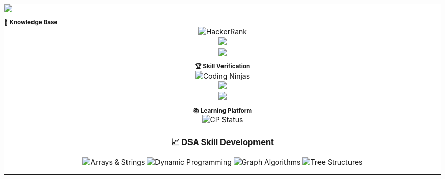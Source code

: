 <img src="https://img.shields.io/badge/Practice-Daily-blue?style=flat&logo=calendar" />
<br><sub><b>🎯 Knowledge Base</b></sub>
</div>
</td>
<td align="center" width="25%">
<div align="center">
<img src="https://img.shields.io/badge/HackerRank-2EC866?style=for-the-badge&logo=hackerrank&logoColor=white&labelColor=000000" alt="HackerRank"/>
<br>
<img src="https://img.shields.io/badge/Challenges-100%2B-orange?style=flat&logo=hackerrank" />
<br>
<img src="https://img.shields.io/badge/Certificates-5%2B-yellow?style=flat&logo=certificate" />
<br><sub><b>🏆 Skill Verification</b></sub>
</div>
</td>
<td align="center" width="25%">
<div align="center">
<img src="https://img.shields.io/badge/Coding_Ninjas-F79423?style=for-the-badge&logoColor=white&labelColor=000000" alt="Coding Ninjas"/>
<br>
<img src="https://img.shields.io/badge/Courses-10%2B-purple?style=flat&logo=book" />
<br>
<img src="https://img.shields.io/badge/Growth-Continuous-green?style=flat&logo=trending-up" />
<br><sub><b>📚 Learning Platform</b></sub>
</div>
</td>
</tr>
</table>


<div align="center">
<img src="https://readme-typing-svg.herokuapp.com?font=Fira+Code&size=20&duration=3000&pause=1000&color=FFD93D&center=true&vCenter=true&width=800&lines=Solving+Problems+Daily;Mastering+Algorithms;Building+Logic;Growing+Stronger" alt="CP Status" />
</div>

</div>


<div align="center">

### 📈 **DSA Skill Development**

![Arrays & Strings](https://img.shields.io/badge/Arrays_&_Strings-90%25-brightgreen?style=for-the-badge&logo=cplusplus&logoColor=white&labelColor=00599C)
![Dynamic Programming](https://img.shields.io/badge/Dynamic_Programming-80%25-blue?style=for-the-badge&logo=algorithm&logoColor=white&labelColor=0066CC)
![Graph Algorithms](https://img.shields.io/badge/Graph_Algorithms-75%25-orange?style=for-the-badge&logo=graphql&logoColor=white&labelColor=E10098)
![Tree Structures](https://img.shields.io/badge/Tree_Structures-85%25-green?style=for-the-badge&logo=tree&logoColor=white&labelColor=228B22)

</div>

---
